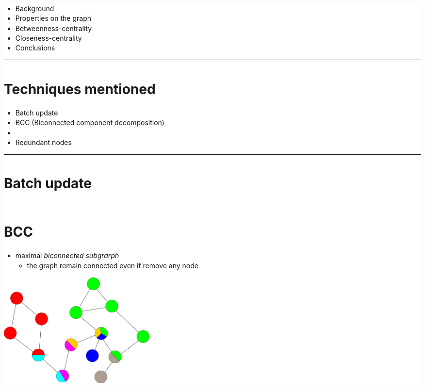 <div class="mt-22"></div>

- <span class="text-gray-400">Background</span>
- <span class="text-black">Properties on the graph</span>
- <span class="text-gray-400">Betweenness-centrality</span>
- <span class="text-gray-400">Closeness-centrality</span>
- <span class="text-gray-400">Conclusions</span>

---

# Techniques mentioned

<div class="mt-10"/>

- Batch update
- BCC (Biconnected component decomposition)
- 
- Redundant nodes

---

# Batch update


---

# BCC

<div class="mt-10"/>

- maximal *biconnected subgrarph*
  - the graph remain connected even if remove any node

<img class="ml-50" width="300" src="/pics/bcc.png" />
